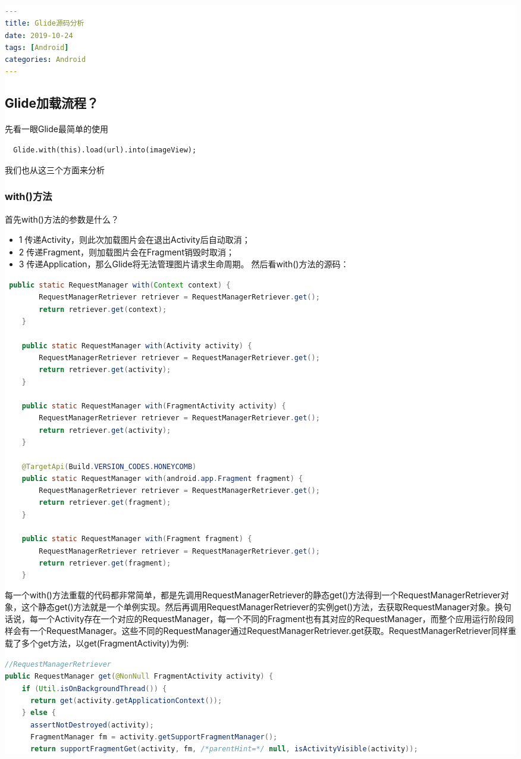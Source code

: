 ```yaml
---
title: Glide源码分析
date: 2019-10-24
tags: [Android]
categories: Android
---
```



## Glide加载流程？

先看一眼Glide最简单的使用
```
  Glide.with(this).load(url).into(imageView);
```
我们也从这三个方面来分析
### with()方法
首先with()方法的参数是什么？
- 1 传递Activity，则此次加载图片会在退出Activity后自动取消；
- 2 传递Fragment，则加载图片会在Fragment销毁时取消；
- 3 传递Application，那么Glide将无法管理图片请求生命周期。
然后看with()方法的源码：
```java
 public static RequestManager with(Context context) {
        RequestManagerRetriever retriever = RequestManagerRetriever.get();
        return retriever.get(context);
    }

    public static RequestManager with(Activity activity) {
        RequestManagerRetriever retriever = RequestManagerRetriever.get();
        return retriever.get(activity);
    }

    public static RequestManager with(FragmentActivity activity) {
        RequestManagerRetriever retriever = RequestManagerRetriever.get();
        return retriever.get(activity);
    }

    @TargetApi(Build.VERSION_CODES.HONEYCOMB)
    public static RequestManager with(android.app.Fragment fragment) {
        RequestManagerRetriever retriever = RequestManagerRetriever.get();
        return retriever.get(fragment);
    }

    public static RequestManager with(Fragment fragment) {
        RequestManagerRetriever retriever = RequestManagerRetriever.get();
        return retriever.get(fragment);
    }

```
每一个with()方法重载的代码都非常简单，都是先调用RequestManagerRetriever的静态get()方法得到一个RequestManagerRetriever对象，这个静态get()方法就是一个单例实现。然后再调用RequestManagerRetriever的实例get()方法，去获取RequestManager对象。换句话说，每一个Activity存在一个对应的RequestManager，每一个不同的Fragment也有其对应的RequestManager，而整个应用运行阶段同样会有一个RequestManager。这些不同的RequestManager通过RequestManagerRetriever.get获取。RequestManagerRetriever同样重载了多个get方法，以get(FragmentActivity)为例:
```java
//RequestManagerRetriever
public RequestManager get(@NonNull FragmentActivity activity) {
    if (Util.isOnBackgroundThread()) {
      return get(activity.getApplicationContext());
    } else {
      assertNotDestroyed(activity);
      FragmentManager fm = activity.getSupportFragmentManager();
      return supportFragmentGet(activity, fm, /*parentHint=*/ null, isActivityVisible(activity));
```